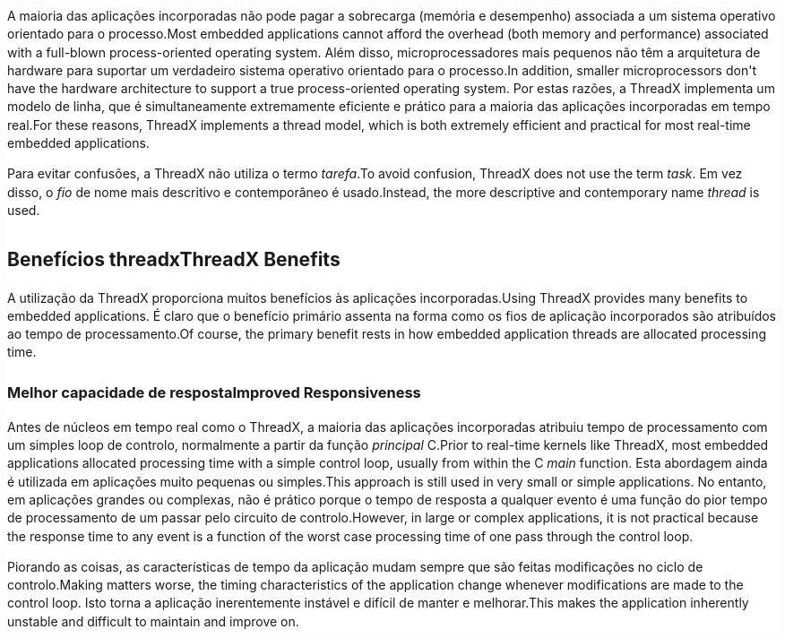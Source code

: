 <span data-ttu-id="32f68-204">A maioria das aplicações incorporadas não pode pagar a sobrecarga (memória e desempenho) associada a um sistema operativo orientado para o processo.</span><span class="sxs-lookup"><span data-stu-id="32f68-204">Most embedded applications cannot afford the overhead (both memory and performance) associated with a full-blown process-oriented operating system.</span></span> <span data-ttu-id="32f68-205">Além disso, microprocessadores mais pequenos não têm a arquitetura de hardware para suportar um verdadeiro sistema operativo orientado para o processo.</span><span class="sxs-lookup"><span data-stu-id="32f68-205">In addition, smaller microprocessors don't have the hardware architecture to support a true process-oriented operating system.</span></span> <span data-ttu-id="32f68-206">Por estas razões, a ThreadX implementa um modelo de linha, que é simultaneamente extremamente eficiente e prático para a maioria das aplicações incorporadas em tempo real.</span><span class="sxs-lookup"><span data-stu-id="32f68-206">For these reasons, ThreadX implements a thread model, which is both extremely efficient and practical for most real-time embedded applications.</span></span>

<span data-ttu-id="32f68-207">Para evitar confusões, a ThreadX não utiliza o termo *tarefa*.</span><span class="sxs-lookup"><span data-stu-id="32f68-207">To avoid confusion, ThreadX does not use the term *task*.</span></span> <span data-ttu-id="32f68-208">Em vez disso, o *fio* de nome mais descritivo e contemporâneo é usado.</span><span class="sxs-lookup"><span data-stu-id="32f68-208">Instead, the more descriptive and contemporary name *thread* is used.</span></span>

## <a name="threadx-benefits"></a><span data-ttu-id="32f68-209">Benefícios threadx</span><span class="sxs-lookup"><span data-stu-id="32f68-209">ThreadX Benefits</span></span>

<span data-ttu-id="32f68-210">A utilização da ThreadX proporciona muitos benefícios às aplicações incorporadas.</span><span class="sxs-lookup"><span data-stu-id="32f68-210">Using ThreadX provides many benefits to embedded applications.</span></span> <span data-ttu-id="32f68-211">É claro que o benefício primário assenta na forma como os fios de aplicação incorporados são atribuídos ao tempo de processamento.</span><span class="sxs-lookup"><span data-stu-id="32f68-211">Of course, the primary benefit rests in how embedded application threads are allocated processing time.</span></span>

### <a name="improved-responsiveness"></a><span data-ttu-id="32f68-212">Melhor capacidade de resposta</span><span class="sxs-lookup"><span data-stu-id="32f68-212">Improved Responsiveness</span></span>

<span data-ttu-id="32f68-213">Antes de núcleos em tempo real como o ThreadX, a maioria das aplicações incorporadas atribuiu tempo de processamento com um simples loop de controlo, normalmente a partir da função *principal* C.</span><span class="sxs-lookup"><span data-stu-id="32f68-213">Prior to real-time kernels like ThreadX, most embedded applications allocated processing time with a simple control loop, usually from within the C *main* function.</span></span> <span data-ttu-id="32f68-214">Esta abordagem ainda é utilizada em aplicações muito pequenas ou simples.</span><span class="sxs-lookup"><span data-stu-id="32f68-214">This approach is still used in very small or simple applications.</span></span> <span data-ttu-id="32f68-215">No entanto, em aplicações grandes ou complexas, não é prático porque o tempo de resposta a qualquer evento é uma função do pior tempo de processamento de um passar pelo circuito de controlo.</span><span class="sxs-lookup"><span data-stu-id="32f68-215">However, in large or complex applications, it is not practical because the response time to any event is a function of the worst case processing time of one pass through the control loop.</span></span> 

<span data-ttu-id="32f68-216">Piorando as coisas, as características de tempo da aplicação mudam sempre que são feitas modificações no ciclo de controlo.</span><span class="sxs-lookup"><span data-stu-id="32f68-216">Making matters worse, the timing characteristics of the application change whenever modifications are made to the control loop.</span></span> <span data-ttu-id="32f68-217">Isto torna a aplicação inerentemente instável e difícil de manter e melhorar.</span><span class="sxs-lookup"><span data-stu-id="32f68-217">This makes the application inherently unstable and difficult to maintain and improve on.</span></span>
